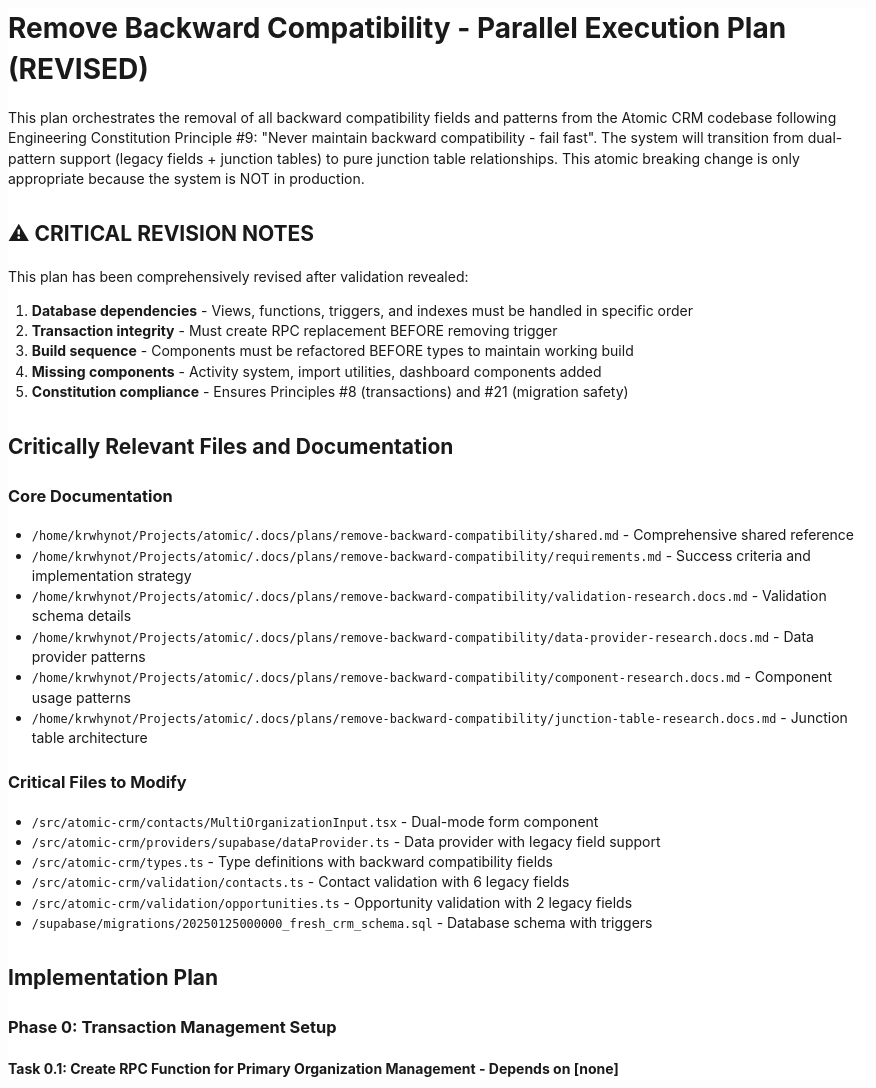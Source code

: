 # Remove Backward Compatibility - Parallel Execution Plan (REVISED)

This plan orchestrates the removal of all backward compatibility fields and patterns from the Atomic CRM codebase following Engineering Constitution Principle #9: "Never maintain backward compatibility - fail fast". The system will transition from dual-pattern support (legacy fields + junction tables) to pure junction table relationships. This atomic breaking change is only appropriate because the system is NOT in production.

## ⚠️ CRITICAL REVISION NOTES
This plan has been comprehensively revised after validation revealed:
1. **Database dependencies** - Views, functions, triggers, and indexes must be handled in specific order
2. **Transaction integrity** - Must create RPC replacement BEFORE removing trigger
3. **Build sequence** - Components must be refactored BEFORE types to maintain working build
4. **Missing components** - Activity system, import utilities, dashboard components added
5. **Constitution compliance** - Ensures Principles #8 (transactions) and #21 (migration safety)

## Critically Relevant Files and Documentation

### Core Documentation
- `/home/krwhynot/Projects/atomic/.docs/plans/remove-backward-compatibility/shared.md` - Comprehensive shared reference
- `/home/krwhynot/Projects/atomic/.docs/plans/remove-backward-compatibility/requirements.md` - Success criteria and implementation strategy
- `/home/krwhynot/Projects/atomic/.docs/plans/remove-backward-compatibility/validation-research.docs.md` - Validation schema details
- `/home/krwhynot/Projects/atomic/.docs/plans/remove-backward-compatibility/data-provider-research.docs.md` - Data provider patterns
- `/home/krwhynot/Projects/atomic/.docs/plans/remove-backward-compatibility/component-research.docs.md` - Component usage patterns
- `/home/krwhynot/Projects/atomic/.docs/plans/remove-backward-compatibility/junction-table-research.docs.md` - Junction table architecture

### Critical Files to Modify
- `/src/atomic-crm/contacts/MultiOrganizationInput.tsx` - Dual-mode form component
- `/src/atomic-crm/providers/supabase/dataProvider.ts` - Data provider with legacy field support
- `/src/atomic-crm/types.ts` - Type definitions with backward compatibility fields
- `/src/atomic-crm/validation/contacts.ts` - Contact validation with 6 legacy fields
- `/src/atomic-crm/validation/opportunities.ts` - Opportunity validation with 2 legacy fields
- `/supabase/migrations/20250125000000_fresh_crm_schema.sql` - Database schema with triggers

## Implementation Plan

### Phase 0: Transaction Management Setup

#### Task 0.1: Create RPC Function for Primary Organization Management - Depends on [none]
